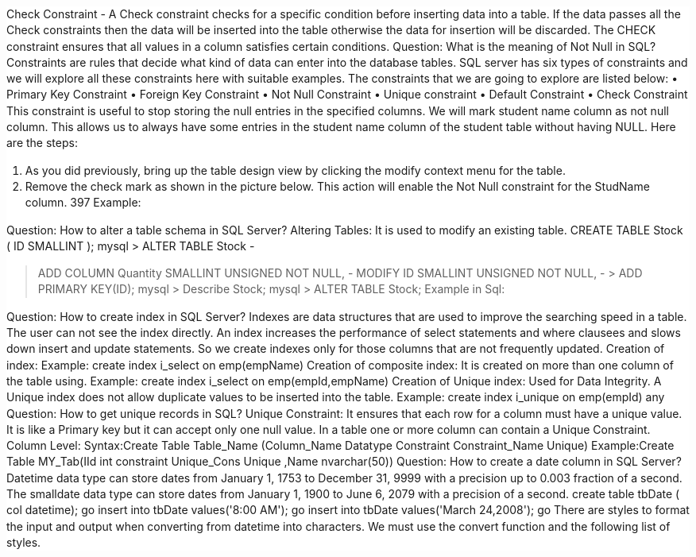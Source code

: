 Check Constraint - A Check constraint checks for a specific condition before inserting data into a table. If the data passes all the Check constraints then the data will be inserted into the table otherwise the data for insertion will be discarded. The CHECK constraint ensures that all values in a column satisfies certain conditions.
Question: What is the meaning of Not Null in SQL?
Constraints are rules that decide what kind of data can enter into the database tables. SQL server has six types of constraints and we will explore all these constraints here with suitable examples. The constraints that we are going to explore are listed below:
•	Primary Key Constraint
•	Foreign Key Constraint
•	Not Null Constraint
•	Unique constraint
•	Default Constraint
•	Check Constraint
This constraint is useful to stop storing the null entries in the specified columns. We will mark student name column as not null column. This allows us to always have some entries in the student name column of the student table without having NULL. Here are the steps:
1.	As you did previously, bring up the table design view by clicking the modify context menu for the table.
2.	Remove the check mark as shown in the picture below. This action will enable the Not   Null constraint for the StudName column. 397
Example:

Question: How to alter a table schema in SQL Server?
Altering Tables: It is used to modify an existing table.
CREATE TABLE Stock ( ID SMALLINT 	);	mysql > ALTER TABLE Stock -
>	ADD COLUMN Quantity SMALLINT UNSIGNED NOT NULL, -
>	MODIFY ID SMALLINT UNSIGNED NOT NULL, - > ADD PRIMARY KEY(ID);
mysql > Describe Stock;
mysql > ALTER TABLE Stock;
Example in Sql:


Question: How to create index in SQL Server?
Indexes are data structures that are used to improve the searching speed in a table. The user can not see the index directly. An index increases the performance of select statements and where clausees and slows down insert and update statements. So we create indexes only for those columns that are not frequently updated.
Creation of index: Example: create index i_select on emp(empName)
Creation of composite index: It is created on more than one column of the table using.
Example: create index i_select on emp(empId,empName)
Creation of Unique index: Used for Data Integrity. A Unique index does not allow duplicate values to be inserted into the table.
Example: create index i_unique on emp(empId) any
Question: How to get unique records in SQL?
Unique Constraint: It ensures that each row for a column must have a unique value. It is like a Primary key but it can accept only one null value. In a table one or more column can contain a Unique Constraint.
Column Level:
Syntax:Create Table Table_Name (Column_Name Datatype Constraint Constraint_Name Unique)
Example:Create Table MY_Tab(IId int constraint Unique_Cons Unique ,Name nvarchar(50))
Question: How to create a date column in SQL Server?
Datetime data type can store dates from January 1, 1753 to December 31, 9999 with a precision up to 0.003 fraction of a second. The smalldate data type can store dates from January 1, 1900 to June 6, 2079 with a precision of a second.
create table tbDate	( col datetime);	go	insert into tbDate values('8:00 AM');	go
insert into tbDate values('March 24,2008'); go
There are styles to format the input and output when converting from datetime into characters. We must use the convert function and the following list of styles.
